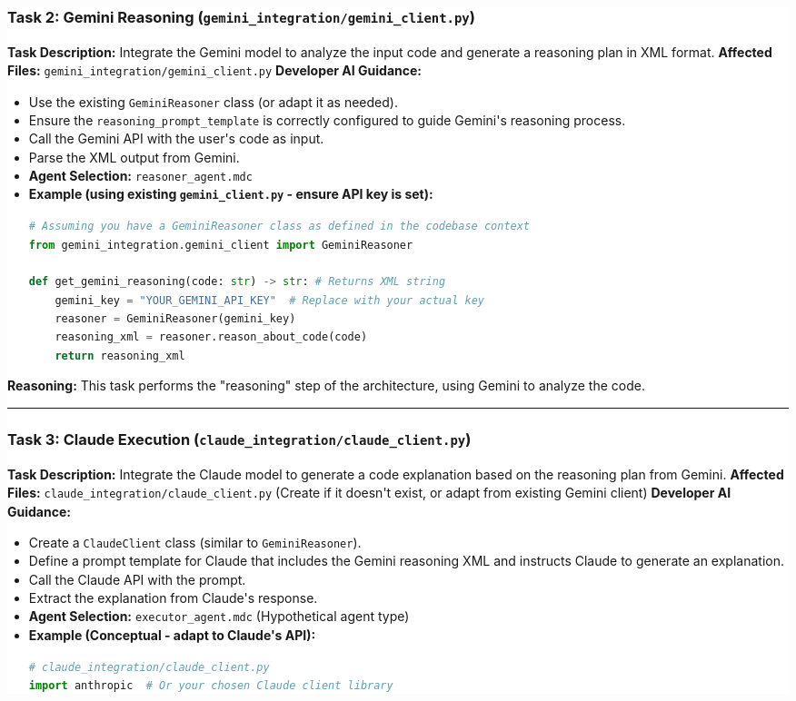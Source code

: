 ### Task 2: Gemini Reasoning (`gemini_integration/gemini_client.py`)

**Task Description:** Integrate the Gemini model to analyze the input code and generate a reasoning plan in XML format.
**Affected Files:** `gemini_integration/gemini_client.py`
**Developer AI Guidance:**
*   Use the existing `GeminiReasoner` class (or adapt it as needed).
*   Ensure the `reasoning_prompt_template` is correctly configured to guide Gemini's reasoning process.
*   Call the Gemini API with the user's code as input.
*   Parse the XML output from Gemini.
*   **Agent Selection:** `reasoner_agent.mdc`
*   **Example (using existing `gemini_client.py` - ensure API key is set):**
    ```python
    # Assuming you have a GeminiReasoner class as defined in the codebase context
    from gemini_integration.gemini_client import GeminiReasoner

    def get_gemini_reasoning(code: str) -> str: # Returns XML string
        gemini_key = "YOUR_GEMINI_API_KEY"  # Replace with your actual key
        reasoner = GeminiReasoner(gemini_key)
        reasoning_xml = reasoner.reason_about_code(code)
        return reasoning_xml
    ```

**Reasoning:** This task performs the "reasoning" step of the architecture, using Gemini to analyze the code.

---

### Task 3: Claude Execution (`claude_integration/claude_client.py`)

**Task Description:** Integrate the Claude model to generate a code explanation based on the reasoning plan from Gemini.
**Affected Files:** `claude_integration/claude_client.py` (Create if it doesn't exist, or adapt from existing Gemini client)
**Developer AI Guidance:**
*   Create a `ClaudeClient` class (similar to `GeminiReasoner`).
*   Define a prompt template for Claude that includes the Gemini reasoning XML and instructs Claude to generate an explanation.
*   Call the Claude API with the prompt.
*   Extract the explanation from Claude's response.
*   **Agent Selection:** `executor_agent.mdc` (Hypothetical agent type)
*   **Example (Conceptual - adapt to Claude's API):**
    ```python
    # claude_integration/claude_client.py
    import anthropic  # Or your chosen Claude client library
